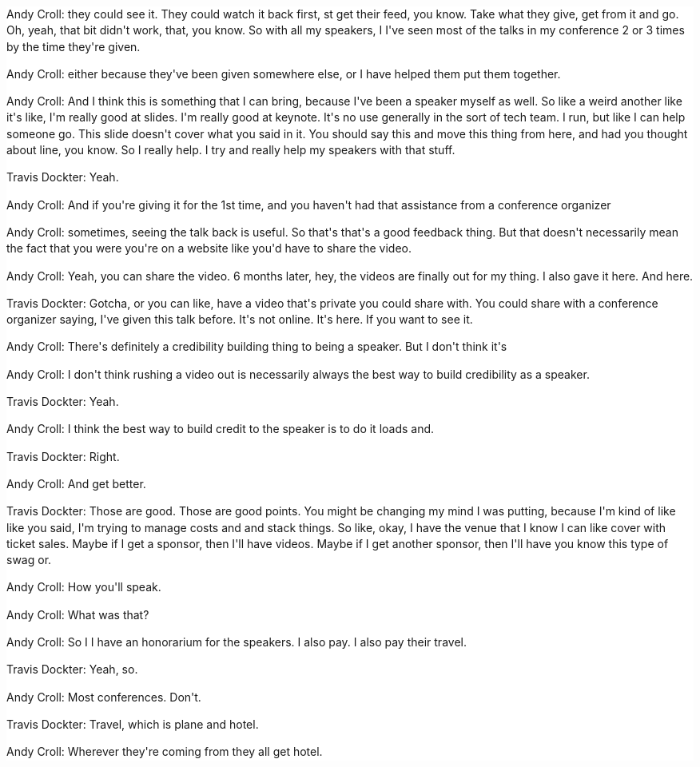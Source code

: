 Andy Croll: they could see it. They could watch it back first, st get their feed, you know. Take what they give, get from it and go. Oh, yeah, that bit didn't work, that, you know. So with all my speakers, I I've seen most of the talks in my conference 2 or 3 times by the time they're given.

Andy Croll: either because they've been given somewhere else, or I have helped them put them together.

Andy Croll: And I think this is something that I can bring, because I've been a speaker myself as well. So like a weird another like it's like, I'm really good at slides. I'm really good at keynote. It's no use generally in the sort of tech team. I run, but like I can help someone go. This slide doesn't cover what you said in it. You should say this and move this thing from here, and had you thought about line, you know. So I really help. I try and really help my speakers with that stuff.

Travis Dockter: Yeah.

Andy Croll: And if you're giving it for the 1st time, and you haven't had that assistance from a conference organizer

Andy Croll: sometimes, seeing the talk back is useful. So that's that's a good feedback thing. But that doesn't necessarily mean the fact that you were you're on a website like you'd have to share the video.

Andy Croll: Yeah, you can share the video. 6 months later, hey, the videos are finally out for my thing. I also gave it here. And here.

Travis Dockter: Gotcha, or you can like, have a video that's private you could share with. You could share with a conference organizer saying, I've given this talk before. It's not online. It's here. If you want to see it.

Andy Croll: There's definitely a credibility building thing to being a speaker. But I don't think it's

Andy Croll: I don't think rushing a video out is necessarily always the best way to build credibility as a speaker.

Travis Dockter: Yeah.

Andy Croll: I think the best way to build credit to the speaker is to do it loads and.

Travis Dockter: Right.

Andy Croll: And get better.

Travis Dockter: Those are good. Those are good points. You might be changing my mind I was putting, because I'm kind of like like you said, I'm trying to manage costs and and stack things. So like, okay, I have the venue that I know I can like cover with ticket sales. Maybe if I get a sponsor, then I'll have videos. Maybe if I get another sponsor, then I'll have you know this type of swag or.

Andy Croll: How you'll speak.

Andy Croll: What was that?

Andy Croll: So I I have an honorarium for the speakers. I also pay. I also pay their travel.

Travis Dockter: Yeah, so.

Andy Croll: Most conferences. Don't.

Travis Dockter: Travel, which is plane and hotel.

Andy Croll: Wherever they're coming from they all get hotel.
